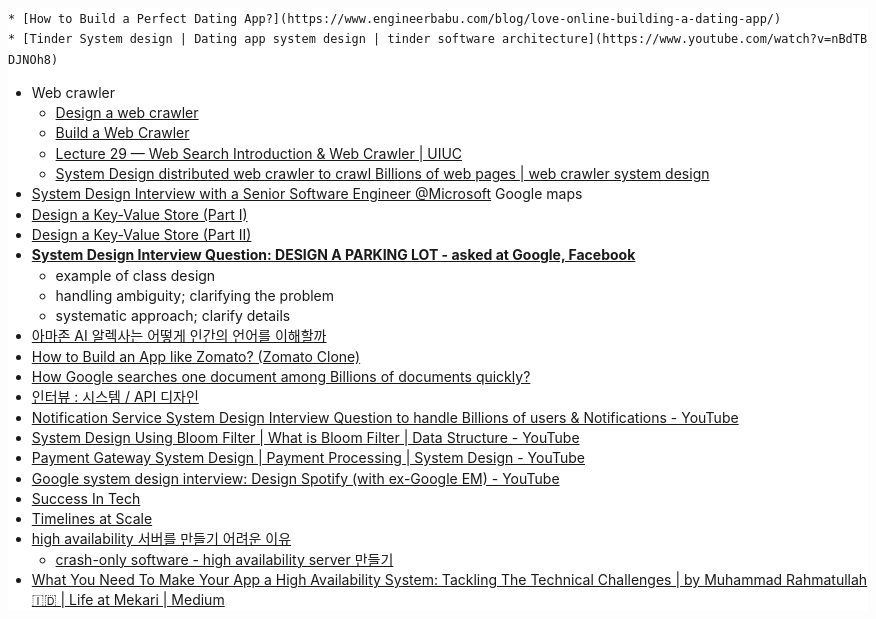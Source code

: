     * [How to Build a Perfect Dating App?](https://www.engineerbabu.com/blog/love-online-building-a-dating-app/)
    * [Tinder System design | Dating app system design | tinder software architecture](https://www.youtube.com/watch?v=nBdTBDJNOh8)
  * Web crawler
    * [Design a web crawler](https://github.com/donnemartin/system-design-primer/blob/master/solutions/system_design/web_crawler/README.md)
    * [Build a Web Crawler](http://blog.gainlo.co/index.php/2016/06/29/build-web-crawler/)
    * [Lecture 29 — Web Search Introduction & Web Crawler | UIUC](https://www.youtube.com/watch?v=DvWmdCctYN8)
    * [System Design distributed web crawler to crawl Billions of web pages | web crawler system design](https://www.youtube.com/watch?v=BKZxZwUgL3Y)
  * [System Design Interview with a Senior Software Engineer @Microsoft](https://www.youtube.com/watch?v=lOcqPEOROwQ) Google maps
  * [Design a Key-Value Store (Part I)](http://blog.gainlo.co/index.php/2016/06/14/design-a-key-value-store-part-i/)
  * [Design a Key-Value Store (Part II)](http://blog.gainlo.co/index.php/2016/06/21/design-key-value-store-part-ii/)
  * [**System Design Interview Question: DESIGN A PARKING LOT - asked at Google, Facebook**](https://www.youtube.com/watch?v=DSGsa0pu8-k)
    * example of class design
    * handling ambiguity; clarifying the problem
    * systematic approach; clarify details
  * [아마존 AI 알렉사는 어떻게 인간의 언어를 이해할까](http://clomag.co.kr/article/3103)
  * [How to Build an App like Zomato? (Zomato Clone)](https://www.engineerbabu.com/blog/how-to-build-app-like-zomato/)
  * [How Google searches one document among Billions of documents quickly?](https://www.youtube.com/watch?v=CeGtqouT8eA)
  * [인터뷰 : 시스템 / API 디자인](https://ko.programqa.com/question/14061381/)
  * [Notification Service System Design Interview Question to handle Billions of users & Notifications - YouTube](https://www.youtube.com/watch?v=CUwt9_l0DOg)
  * [System Design Using Bloom Filter | What is Bloom Filter | Data Structure - YouTube](https://www.youtube.com/watch?v=hFMuWNscjyI)
  * [Payment Gateway System Design | Payment Processing | System Design - YouTube](https://www.youtube.com/watch?v=NxjGFIgFCbg)
  * [Google system design interview: Design Spotify (with ex-Google EM) - YouTube](https://www.youtube.com/watch?v=_K-eupuDVEc)
* [Success In Tech](https://www.youtube.com/channel/UC-vYrOAmtrx9sBzJAf3x_xw/videos)
* [Timelines at Scale](https://www.infoq.com/presentations/Twitter-Timeline-Scalability)
* [high availability 서버를 만들기 어려운 이유](http://blog.seulgi.kim/2017/10/why-high-availability-server-is-hard.html)
  * [crash-only software - high availability server 만들기](http://blog.seulgi.kim/2017/10/crash-only-software.html)
* [What You Need To Make Your App a High Availability System: Tackling The Technical Challenges | by Muhammad Rahmatullah 🇮🇩 | Life at Mekari | Medium](https://medium.com/life-at-mekari/what-you-need-to-make-your-app-a-high-availability-system-tackling-the-technical-challenges-8896abec363f)
